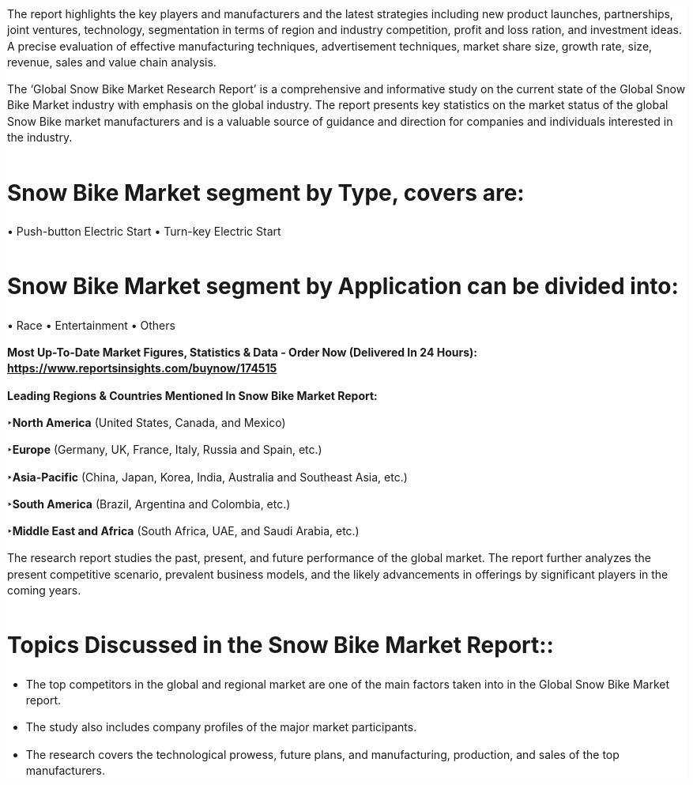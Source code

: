 The report highlights the key players and manufacturers and the latest strategies including new product launches, partnerships, joint ventures, technology, segmentation in terms of region and industry competition, profit and loss ration, and investment ideas. A precise evaluation of effective manufacturing techniques, advertisement techniques, market share size, growth rate, size, revenue, sales and value chain analysis.

The ‘Global Snow Bike Market Research Report’ is a comprehensive and informative study on the current state of the Global Snow Bike Market industry with emphasis on the global industry. The report presents key statistics on the market status of the global Snow Bike market manufacturers and is a valuable source of guidance and direction for companies and individuals interested in the industry.

# <strong>Snow Bike Market segment by Type, covers are:</strong>

• Push-button Electric Start
• Turn-key Electric Start

# <strong>Snow Bike Market segment by Application can be divided into:</strong>

• Race
• Entertainment
• Others

<strong>Most Up-To-Date Market Figures, Statistics & Data - Order Now (Delivered In 24 Hours): <a href=https://www.reportsinsights.com/buynow/174515>https://www.reportsinsights.com/buynow/174515</a></strong>

<strong>Leading Regions &amp; Countries Mentioned In Snow Bike Market Report:</strong>

<strong>‣North America</strong> (United States, Canada, and Mexico)

<strong>‣Europe</strong> (Germany, UK, France, Italy, Russia and Spain, etc.)

<strong>‣Asia-Pacific</strong> (China, Japan, Korea, India, Australia and Southeast Asia, etc.)

<strong>‣South America</strong> (Brazil, Argentina and Colombia, etc.)

<strong>‣Middle East and Africa</strong> (South Africa, UAE, and Saudi Arabia, etc.)

The research report studies the past, present, and future performance of the global market. The report further analyzes the present competitive scenario, prevalent business models, and the likely advancements in offerings by significant players in the coming years.

# <strong>Topics Discussed in the Snow Bike Market Report::</strong>

- The top competitors in the global and regional market are one of the main factors taken into in the Global Snow Bike Market report.

- The study also includes company profiles of the major market participants.

- The research covers the technological prowess, future plans, and manufacturing, production, and sales of the top manufacturers.
